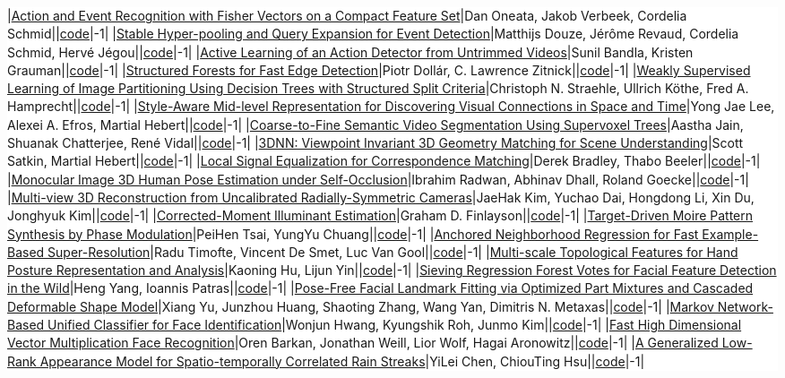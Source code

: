 |[Action and Event Recognition with Fisher Vectors on a Compact Feature Set](https://doi.org/10.1109/ICCV.2013.228)|Dan Oneata, Jakob Verbeek, Cordelia Schmid||[code](https://paperswithcode.com/search?q_meta=&q_type=&q=Action+and+Event+Recognition+with+Fisher+Vectors+on+a+Compact+Feature+Set)|-1|
|[Stable Hyper-pooling and Query Expansion for Event Detection](https://doi.org/10.1109/ICCV.2013.229)|Matthijs Douze, Jérôme Revaud, Cordelia Schmid, Hervé Jégou||[code](https://paperswithcode.com/search?q_meta=&q_type=&q=Stable+Hyper-pooling+and+Query+Expansion+for+Event+Detection)|-1|
|[Active Learning of an Action Detector from Untrimmed Videos](https://doi.org/10.1109/ICCV.2013.230)|Sunil Bandla, Kristen Grauman||[code](https://paperswithcode.com/search?q_meta=&q_type=&q=Active+Learning+of+an+Action+Detector+from+Untrimmed+Videos)|-1|
|[Structured Forests for Fast Edge Detection](https://doi.org/10.1109/ICCV.2013.231)|Piotr Dollár, C. Lawrence Zitnick||[code](https://paperswithcode.com/search?q_meta=&q_type=&q=Structured+Forests+for+Fast+Edge+Detection)|-1|
|[Weakly Supervised Learning of Image Partitioning Using Decision Trees with Structured Split Criteria](https://doi.org/10.1109/ICCV.2013.232)|Christoph N. Straehle, Ullrich Köthe, Fred A. Hamprecht||[code](https://paperswithcode.com/search?q_meta=&q_type=&q=Weakly+Supervised+Learning+of+Image+Partitioning+Using+Decision+Trees+with+Structured+Split+Criteria)|-1|
|[Style-Aware Mid-level Representation for Discovering Visual Connections in Space and Time](https://doi.org/10.1109/ICCV.2013.233)|Yong Jae Lee, Alexei A. Efros, Martial Hebert||[code](https://paperswithcode.com/search?q_meta=&q_type=&q=Style-Aware+Mid-level+Representation+for+Discovering+Visual+Connections+in+Space+and+Time)|-1|
|[Coarse-to-Fine Semantic Video Segmentation Using Supervoxel Trees](https://doi.org/10.1109/ICCV.2013.234)|Aastha Jain, Shuanak Chatterjee, René Vidal||[code](https://paperswithcode.com/search?q_meta=&q_type=&q=Coarse-to-Fine+Semantic+Video+Segmentation+Using+Supervoxel+Trees)|-1|
|[3DNN: Viewpoint Invariant 3D Geometry Matching for Scene Understanding](https://doi.org/10.1109/ICCV.2013.235)|Scott Satkin, Martial Hebert||[code](https://paperswithcode.com/search?q_meta=&q_type=&q=3DNN:+Viewpoint+Invariant+3D+Geometry+Matching+for+Scene+Understanding)|-1|
|[Local Signal Equalization for Correspondence Matching](https://doi.org/10.1109/ICCV.2013.236)|Derek Bradley, Thabo Beeler||[code](https://paperswithcode.com/search?q_meta=&q_type=&q=Local+Signal+Equalization+for+Correspondence+Matching)|-1|
|[Monocular Image 3D Human Pose Estimation under Self-Occlusion](https://doi.org/10.1109/ICCV.2013.237)|Ibrahim Radwan, Abhinav Dhall, Roland Goecke||[code](https://paperswithcode.com/search?q_meta=&q_type=&q=Monocular+Image+3D+Human+Pose+Estimation+under+Self-Occlusion)|-1|
|[Multi-view 3D Reconstruction from Uncalibrated Radially-Symmetric Cameras](https://doi.org/10.1109/ICCV.2013.238)|JaeHak Kim, Yuchao Dai, Hongdong Li, Xin Du, Jonghyuk Kim||[code](https://paperswithcode.com/search?q_meta=&q_type=&q=Multi-view+3D+Reconstruction+from+Uncalibrated+Radially-Symmetric+Cameras)|-1|
|[Corrected-Moment Illuminant Estimation](https://doi.org/10.1109/ICCV.2013.239)|Graham D. Finlayson||[code](https://paperswithcode.com/search?q_meta=&q_type=&q=Corrected-Moment+Illuminant+Estimation)|-1|
|[Target-Driven Moire Pattern Synthesis by Phase Modulation](https://doi.org/10.1109/ICCV.2013.240)|PeiHen Tsai, YungYu Chuang||[code](https://paperswithcode.com/search?q_meta=&q_type=&q=Target-Driven+Moire+Pattern+Synthesis+by+Phase+Modulation)|-1|
|[Anchored Neighborhood Regression for Fast Example-Based Super-Resolution](https://doi.org/10.1109/ICCV.2013.241)|Radu Timofte, Vincent De Smet, Luc Van Gool||[code](https://paperswithcode.com/search?q_meta=&q_type=&q=Anchored+Neighborhood+Regression+for+Fast+Example-Based+Super-Resolution)|-1|
|[Multi-scale Topological Features for Hand Posture Representation and Analysis](https://doi.org/10.1109/ICCV.2013.242)|Kaoning Hu, Lijun Yin||[code](https://paperswithcode.com/search?q_meta=&q_type=&q=Multi-scale+Topological+Features+for+Hand+Posture+Representation+and+Analysis)|-1|
|[Sieving Regression Forest Votes for Facial Feature Detection in the Wild](https://doi.org/10.1109/ICCV.2013.243)|Heng Yang, Ioannis Patras||[code](https://paperswithcode.com/search?q_meta=&q_type=&q=Sieving+Regression+Forest+Votes+for+Facial+Feature+Detection+in+the+Wild)|-1|
|[Pose-Free Facial Landmark Fitting via Optimized Part Mixtures and Cascaded Deformable Shape Model](https://doi.org/10.1109/ICCV.2013.244)|Xiang Yu, Junzhou Huang, Shaoting Zhang, Wang Yan, Dimitris N. Metaxas||[code](https://paperswithcode.com/search?q_meta=&q_type=&q=Pose-Free+Facial+Landmark+Fitting+via+Optimized+Part+Mixtures+and+Cascaded+Deformable+Shape+Model)|-1|
|[Markov Network-Based Unified Classifier for Face Identification](https://doi.org/10.1109/ICCV.2013.245)|Wonjun Hwang, Kyungshik Roh, Junmo Kim||[code](https://paperswithcode.com/search?q_meta=&q_type=&q=Markov+Network-Based+Unified+Classifier+for+Face+Identification)|-1|
|[Fast High Dimensional Vector Multiplication Face Recognition](https://doi.org/10.1109/ICCV.2013.246)|Oren Barkan, Jonathan Weill, Lior Wolf, Hagai Aronowitz||[code](https://paperswithcode.com/search?q_meta=&q_type=&q=Fast+High+Dimensional+Vector+Multiplication+Face+Recognition)|-1|
|[A Generalized Low-Rank Appearance Model for Spatio-temporally Correlated Rain Streaks](https://doi.org/10.1109/ICCV.2013.247)|YiLei Chen, ChiouTing Hsu||[code](https://paperswithcode.com/search?q_meta=&q_type=&q=A+Generalized+Low-Rank+Appearance+Model+for+Spatio-temporally+Correlated+Rain+Streaks)|-1|